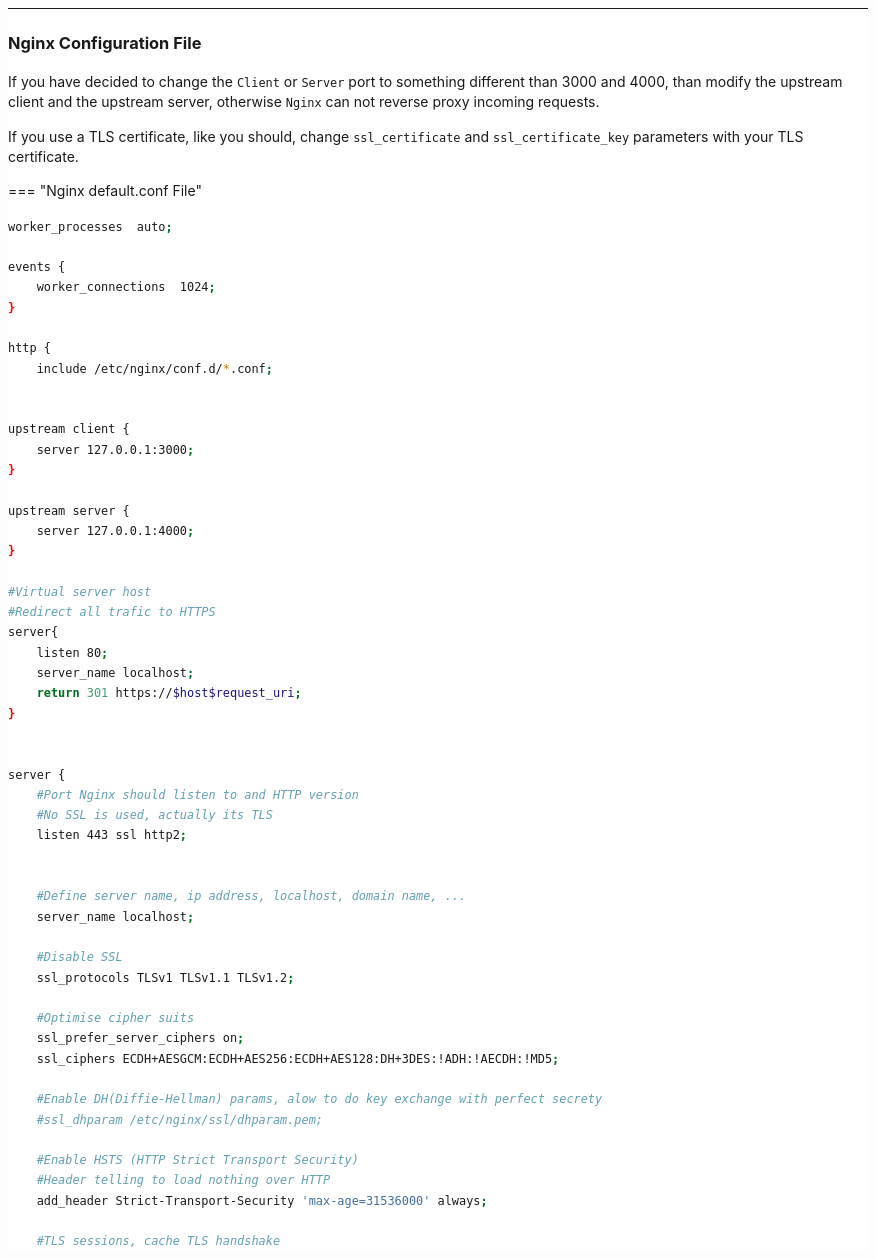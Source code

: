 <hr />

### Nginx Configuration File

If you have decided to change the `Client` or `Server` port to something different than 3000 and 4000, than modify the upstream client and the upstream server, otherwise `Nginx` can not reverse proxy incoming requests.

If you use a TLS certificate, like you should, change `ssl_certificate` and `ssl_certificate_key` parameters with your TLS certificate.

=== "Nginx default.conf File"

```sh
worker_processes  auto;

events {
    worker_connections  1024;
}

http {
    include /etc/nginx/conf.d/*.conf;


upstream client {
    server 127.0.0.1:3000;
}

upstream server {
    server 127.0.0.1:4000;
}

#Virtual server host
#Redirect all trafic to HTTPS
server{
    listen 80;
    server_name localhost;
    return 301 https://$host$request_uri;
}


server {
    #Port Nginx should listen to and HTTP version
    #No SSL is used, actually its TLS
    listen 443 ssl http2;


    #Define server name, ip address, localhost, domain name, ...
    server_name localhost;

    #Disable SSL
    ssl_protocols TLSv1 TLSv1.1 TLSv1.2;

    #Optimise cipher suits
    ssl_prefer_server_ciphers on;
    ssl_ciphers ECDH+AESGCM:ECDH+AES256:ECDH+AES128:DH+3DES:!ADH:!AECDH:!MD5;

    #Enable DH(Diffie-Hellman) params, alow to do key exchange with perfect secrety
    #ssl_dhparam /etc/nginx/ssl/dhparam.pem;

    #Enable HSTS (HTTP Strict Transport Security)
    #Header telling to load nothing over HTTP
    add_header Strict-Transport-Security 'max-age=31536000' always;

    #TLS sessions, cache TLS handshake
```